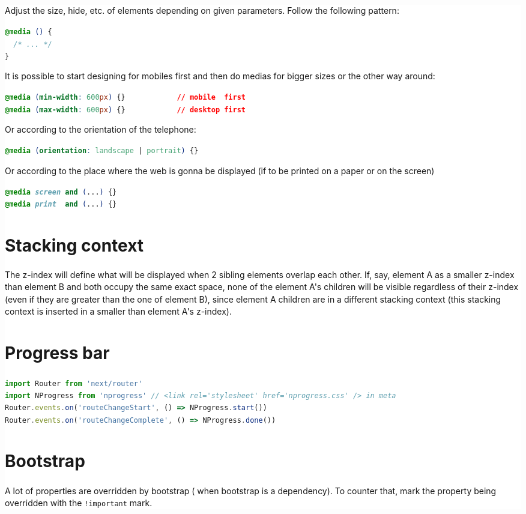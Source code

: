 Adjust the size, hide, etc. of elements depending on given parameters. Follow the following pattern:

```css
@media () {
  /* ... */
}
```

It is possible to start designing for mobiles first and then do medias for bigger sizes or the other way around:

```css
@media (min-width: 600px) {} 			// mobile  first
@media (max-width: 600px) {} 			// desktop first
```

Or according to the orientation of the telephone:

```css
@media (orientation: landscape | portrait) {}
```

Or according to the place where the web is gonna be displayed (if to be printed on a paper or on the screen)

```css
@media screen and (...) {}
@media print  and (...) {}
```



# Stacking context

The z-index will define what will be displayed when 2 sibling elements overlap each other. If, say, element A as a smaller z-index than element B and both occupy the same exact space, none of the element A's children will be visible regardless of their z-index (even if they are greater than the one of element B), since element A children are in a different stacking context (this stacking context is inserted in a smaller than element A's z-index).

# Progress bar

```jsx
import Router from 'next/router'
import NProgress from 'nprogress' // <link rel='stylesheet' href='nprogress.css' /> in meta
Router.events.on('routeChangeStart', () => NProgress.start())
Router.events.on('routeChangeComplete', () => NProgress.done())
```

# Bootstrap

A lot of properties are overridden by bootstrap ( when bootstrap is a dependency). To counter that, mark the property being overridden with the `!important` mark.
